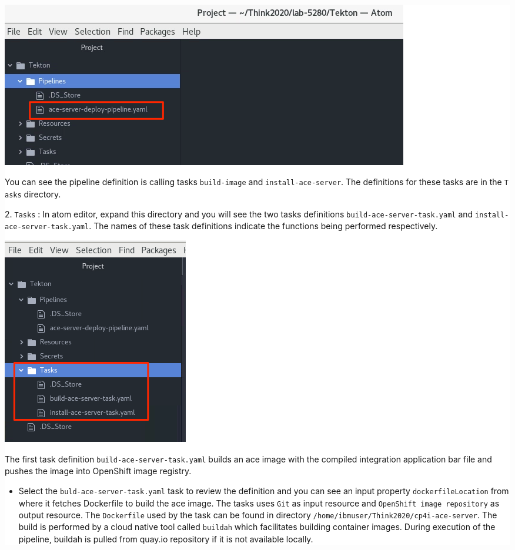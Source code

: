 ![](./img/atom-pipelines.png)


You can see the pipeline definition is calling tasks `build-image` and `install-ace-server`. The definitions for these tasks are in the `Tasks` directory. 

2\. `Tasks` : In atom editor, expand this directory and you will see the two tasks definitions `build-ace-server-task.yaml` and `install-ace-server-task.yaml`. The names of these task definitions indicate the functions being performed respectively. 

![](./img/atom-tasks.png)


The first task definition `build-ace-server-task.yaml` builds an ace image with the compiled integration application bar file and pushes the image into OpenShift image registry. 

* Select the `buld-ace-server-task.yaml` task to review the definition and you can see an input property `dockerfileLocation` from where it fetches Dockerfile to build the ace image. The tasks uses `Git` as input resource and `OpenShift image repository` as output resource. The `Dockerfile` used by the task can be found in directory `/home/ibmuser/Think2020/cp4i-ace-server`. The build is performed by a cloud native tool called `buildah` which facilitates building container images. During execution of the pipeline, buildah is pulled from quay.io repository if it is not available locally. 
